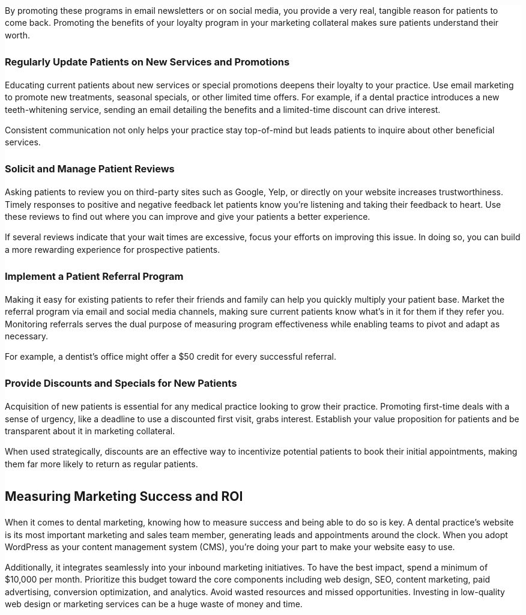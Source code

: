 By promoting these programs in email newsletters or on social media, you provide a very real, tangible reason for patients to come back. Promoting the benefits of your loyalty program in your marketing collateral makes sure patients understand their worth.

### Regularly Update Patients on New Services and Promotions

Educating current patients about new services or special promotions deepens their loyalty to your practice. Use email marketing to promote new treatments, seasonal specials, or other limited time offers. For example, if a dental practice introduces a new teeth-whitening service, sending an email detailing the benefits and a limited-time discount can drive interest.

Consistent communication not only helps your practice stay top-of-mind but leads patients to inquire about other beneficial services.

### Solicit and Manage Patient Reviews

Asking patients to review you on third-party sites such as Google, Yelp, or directly on your website increases trustworthiness. Timely responses to positive and negative feedback let patients know you’re listening and taking their feedback to heart. Use these reviews to find out where you can improve and give your patients a better experience.

If several reviews indicate that your wait times are excessive, focus your efforts on improving this issue. In doing so, you can build a more rewarding experience for prospective patients.

### Implement a Patient Referral Program

Making it easy for existing patients to refer their friends and family can help you quickly multiply your patient base. Market the referral program via email and social media channels, making sure current patients know what’s in it for them if they refer you. Monitoring referrals serves the dual purpose of measuring program effectiveness while enabling teams to pivot and adapt as necessary.

For example, a dentist’s office might offer a $50 credit for every successful referral.

### Provide Discounts and Specials for New Patients

Acquisition of new patients is essential for any medical practice looking to grow their practice. Promoting first-time deals with a sense of urgency, like a deadline to use a discounted first visit, grabs interest. Establish your value proposition for patients and be transparent about it in marketing collateral.

When used strategically, discounts are an effective way to incentivize potential patients to book their initial appointments, making them far more likely to return as regular patients.

## Measuring Marketing Success and ROI

When it comes to dental marketing, knowing how to measure success and being able to do so is key. A dental practice’s website is its most important marketing and sales team member, generating leads and appointments around the clock. When you adopt WordPress as your content management system (CMS), you’re doing your part to make your website easy to use.

Additionally, it integrates seamlessly into your inbound marketing initiatives. To have the best impact, spend a minimum of $10,000 per month. Prioritize this budget toward the core components including web design, SEO, content marketing, paid advertising, conversion optimization, and analytics. Avoid wasted resources and missed opportunities. Investing in low-quality web design or marketing services can be a huge waste of money and time.

